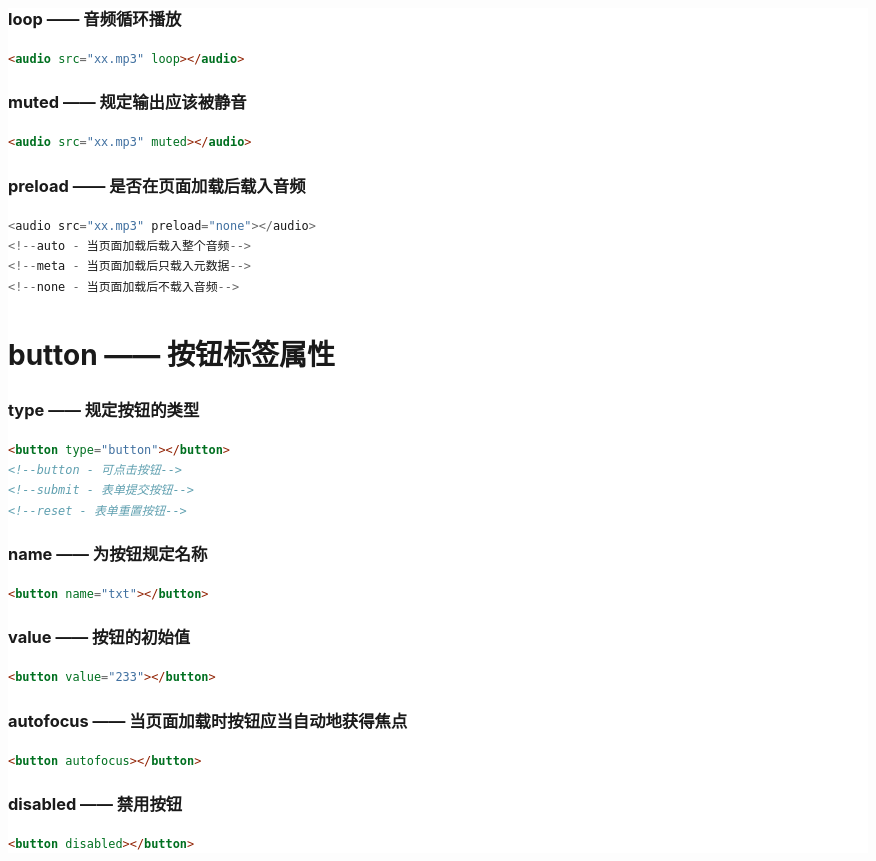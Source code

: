 ### loop —— 音频循环播放

```html
<audio src="xx.mp3" loop></audio>
```

### muted —— 规定输出应该被静音

```html
<audio src="xx.mp3" muted></audio>
```

### preload —— 是否在页面加载后载入音频

```js
<audio src="xx.mp3" preload="none"></audio>
<!--auto - 当页面加载后载入整个音频-->
<!--meta - 当页面加载后只载入元数据-->
<!--none - 当页面加载后不载入音频-->
```

# button —— 按钮标签属性

### type —— 规定按钮的类型

```html
<button type="button"></button>
<!--button - 可点击按钮-->
<!--submit - 表单提交按钮-->
<!--reset - 表单重置按钮-->
```

### name —— 为按钮规定名称

```html
<button name="txt"></button>
```

### value —— 按钮的初始值

```html
<button value="233"></button>
```

### autofocus —— 当页面加载时按钮应当自动地获得焦点

```html
<button autofocus></button>
```

### disabled —— 禁用按钮

```html
<button disabled></button>
```
